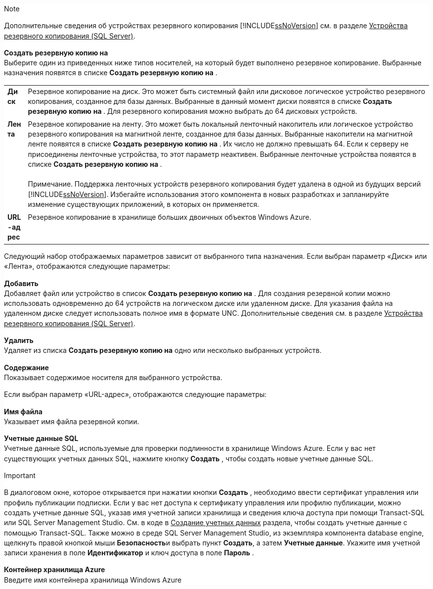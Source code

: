 > [!NOTE]  
>  Дополнительные сведения об устройствах резервного копирования [!INCLUDE[ssNoVersion](../../includes/ssnoversion-md.md)] см. в разделе [Устройства резервного копирования (SQL Server)](backup-devices-sql-server.md).  
  
 **Создать резервную копию на**  
 Выберите один из приведенных ниже типов носителей, на который будет выполнено резервное копирование. Выбранные назначения появятся в списке **Создать резервную копию на** .  
  
|||  
|-|-|  
|**Диск**|Резервное копирование на диск. Это может быть системный файл или дисковое логическое устройство резервного копирования, созданное для базы данных. Выбранные в данный момент диски появятся в списке **Создать резервную копию на** . Для резервного копирования можно выбрать до 64 дисковых устройств.|  
|**Лента**|Резервное копирование на ленту. Это может быть локальный ленточный накопитель или логическое устройство резервного копирования на магнитной ленте, созданное для базы данных. Выбранные накопители на магнитной ленте появятся в списке **Создать резервную копию на** . Их число не должно превышать 64. Если к серверу не присоединены ленточные устройства, то этот параметр неактивен. Выбранные ленточные устройства появятся в списке **Создать резервную копию на** .<br /><br /> Примечание. Поддержка ленточных устройств резервного копирования будет удалена в одной из будущих версий [!INCLUDE[ssNoVersion](../../includes/ssnoversion-md.md)]. Избегайте использования этого компонента в новых разработках и запланируйте изменение существующих приложений, в которых он применяется.|  
|**URL-адрес**|Резервное копирование в хранилище больших двоичных объектов Windows Azure.|  
  
 Следующий набор отображаемых параметров зависит от выбранного типа назначения. Если выбран параметр «Диск» или «Лента», отображаются следующие параметры:  
  
 **Добавить**  
 Добавляет файл или устройство в список **Создать резервную копию на** . Для создания резервной копии можно использовать одновременно до 64 устройств на логическом диске или удаленном диске. Для указания файла на удаленном диске следует использовать полное имя в формате UNC. Дополнительные сведения см. в разделе [Устройства резервного копирования (SQL Server)](backup-devices-sql-server.md).  
  
 **Удалить**  
 Удаляет из списка **Создать резервную копию на** одно или несколько выбранных устройств.  
  
 **Содержание**  
 Показывает содержимое носителя для выбранного устройства.  
  
 Если выбран параметр «URL-адрес», отображаются следующие параметры:  
  
 **Имя файла**  
 Указывает имя файла резервной копии.  
  
 **Учетные данные SQL**  
 Учетные данные SQL, используемые для проверки подлинности в хранилище Windows Azure. Если у вас нет существующих учетных данных SQL, нажмите кнопку **Создать** , чтобы создать новые учетные данные SQL.  
  
> [!IMPORTANT]  
>  В диалоговом окне, которое открывается при нажатии кнопки **Создать** , необходимо ввести сертификат управления или профиль публикации подписки. Если у вас нет доступа к сертификату управления или профилю публикации, можно создать учетные данные SQL, указав имя учетной записи хранилища и сведения ключа доступа при помощи Transact-SQL или SQL Server Management Studio. См. в коде в [Создание учетных данных](../security/authentication-access/create-a-credential.md#Credential) раздела, чтобы создать учетные данные с помощью Transact-SQL. Также можно в среде SQL Server Management Studio, из экземпляра компонента database engine, щелкнуть правой кнопкой мыши **Безопасность**и выбрать пункт **Создать**, а затем **Учетные данные**. Укажите имя учетной записи хранения в поле **Идентификатор** и ключ доступа в поле **Пароль** .  
  
 **Контейнер хранилища Azure**  
 Введите имя контейнера хранилища Windows Azure  
  